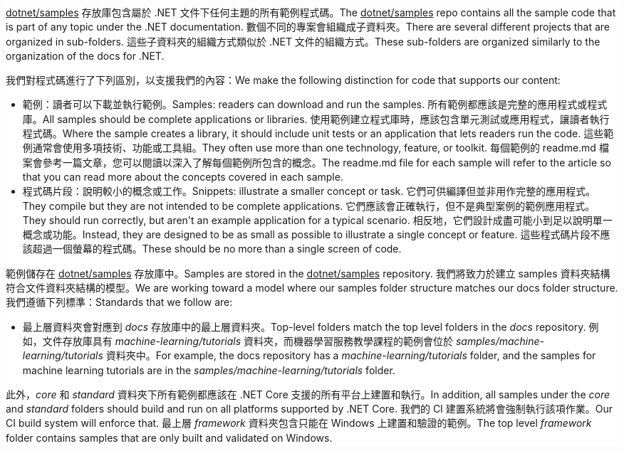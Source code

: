 <span data-ttu-id="8b214-200">[dotnet/samples](https://github.com/dotnet/samples) 存放庫包含屬於 .NET 文件下任何主題的所有範例程式碼。</span><span class="sxs-lookup"><span data-stu-id="8b214-200">The [dotnet/samples](https://github.com/dotnet/samples) repo contains all the sample code that is part of any topic under the .NET documentation.</span></span> <span data-ttu-id="8b214-201">數個不同的專案會組織成子資料夾。</span><span class="sxs-lookup"><span data-stu-id="8b214-201">There are several different projects that are organized in sub-folders.</span></span> <span data-ttu-id="8b214-202">這些子資料夾的組織方式類似於 .NET 文件的組織方式。</span><span class="sxs-lookup"><span data-stu-id="8b214-202">These sub-folders are organized similarly to the organization of the docs for .NET.</span></span>

<span data-ttu-id="8b214-203">我們對程式碼進行了下列區別，以支援我們的內容：</span><span class="sxs-lookup"><span data-stu-id="8b214-203">We make the following distinction for code that supports our content:</span></span>

- <span data-ttu-id="8b214-204">範例：讀者可以下載並執行範例。</span><span class="sxs-lookup"><span data-stu-id="8b214-204">Samples: readers can download and run the samples.</span></span> <span data-ttu-id="8b214-205">所有範例都應該是完整的應用程式或程式庫。</span><span class="sxs-lookup"><span data-stu-id="8b214-205">All samples should be complete applications or libraries.</span></span> <span data-ttu-id="8b214-206">使用範例建立程式庫時，應該包含單元測試或應用程式，讓讀者執行程式碼。</span><span class="sxs-lookup"><span data-stu-id="8b214-206">Where the sample creates a library, it should include unit tests or an application that lets readers run the code.</span></span> <span data-ttu-id="8b214-207">這些範例通常會使用多項技術、功能或工具組。</span><span class="sxs-lookup"><span data-stu-id="8b214-207">They often use more than one technology, feature, or toolkit.</span></span> <span data-ttu-id="8b214-208">每個範例的 readme.md 檔案會參考一篇文章，您可以閱讀以深入了解每個範例所包含的概念。</span><span class="sxs-lookup"><span data-stu-id="8b214-208">The readme.md file for each sample will refer to the article so that you can read more about the concepts covered in each sample.</span></span>
- <span data-ttu-id="8b214-209">程式碼片段：說明較小的概念或工作。</span><span class="sxs-lookup"><span data-stu-id="8b214-209">Snippets: illustrate a smaller concept or task.</span></span> <span data-ttu-id="8b214-210">它們可供編譯但並非用作完整的應用程式。</span><span class="sxs-lookup"><span data-stu-id="8b214-210">They compile but they are not intended to be complete applications.</span></span> <span data-ttu-id="8b214-211">它們應該會正確執行，但不是典型案例的範例應用程式。</span><span class="sxs-lookup"><span data-stu-id="8b214-211">They should run correctly, but aren't an example application for a typical scenario.</span></span> <span data-ttu-id="8b214-212">相反地，它們設計成盡可能小到足以說明單一概念或功能。</span><span class="sxs-lookup"><span data-stu-id="8b214-212">Instead, they are designed to be as small as possible to illustrate a single concept or feature.</span></span> <span data-ttu-id="8b214-213">這些程式碼片段不應該超過一個螢幕的程式碼。</span><span class="sxs-lookup"><span data-stu-id="8b214-213">These should be no more than a single screen of code.</span></span>

<span data-ttu-id="8b214-214">範例儲存在 [dotnet/samples](https://github.com/dotnet/samples) 存放庫中。</span><span class="sxs-lookup"><span data-stu-id="8b214-214">Samples are stored in the [dotnet/samples](https://github.com/dotnet/samples) repository.</span></span> <span data-ttu-id="8b214-215">我們將致力於建立 samples 資料夾結構符合文件資料夾結構的模型。</span><span class="sxs-lookup"><span data-stu-id="8b214-215">We are working toward a model where our samples folder structure matches our docs folder structure.</span></span> <span data-ttu-id="8b214-216">我們遵循下列標準：</span><span class="sxs-lookup"><span data-stu-id="8b214-216">Standards that we follow are:</span></span>

- <span data-ttu-id="8b214-217">最上層資料夾會對應到 *docs* 存放庫中的最上層資料夾。</span><span class="sxs-lookup"><span data-stu-id="8b214-217">Top-level folders match the top level folders in the *docs* repository.</span></span> <span data-ttu-id="8b214-218">例如，文件存放庫具有 *machine-learning/tutorials* 資料夾，而機器學習服務教學課程的範例會位於 *samples/machine-learning/tutorials* 資料夾中。</span><span class="sxs-lookup"><span data-stu-id="8b214-218">For example, the docs repository has a *machine-learning/tutorials* folder, and the samples for machine learning tutorials are in the *samples/machine-learning/tutorials* folder.</span></span>

<span data-ttu-id="8b214-219">此外，*core* 和 *standard* 資料夾下所有範例都應該在 .NET Core 支援的所有平台上建置和執行。</span><span class="sxs-lookup"><span data-stu-id="8b214-219">In addition, all samples under the *core* and *standard* folders should build and run on all platforms supported by .NET Core.</span></span> <span data-ttu-id="8b214-220">我們的 CI 建置系統將會強制執行該項作業。</span><span class="sxs-lookup"><span data-stu-id="8b214-220">Our CI build system will enforce that.</span></span> <span data-ttu-id="8b214-221">最上層 *framework* 資料夾包含只能在 Windows 上建置和驗證的範例。</span><span class="sxs-lookup"><span data-stu-id="8b214-221">The top level *framework* folder contains samples that are only built and validated on Windows.</span></span>
